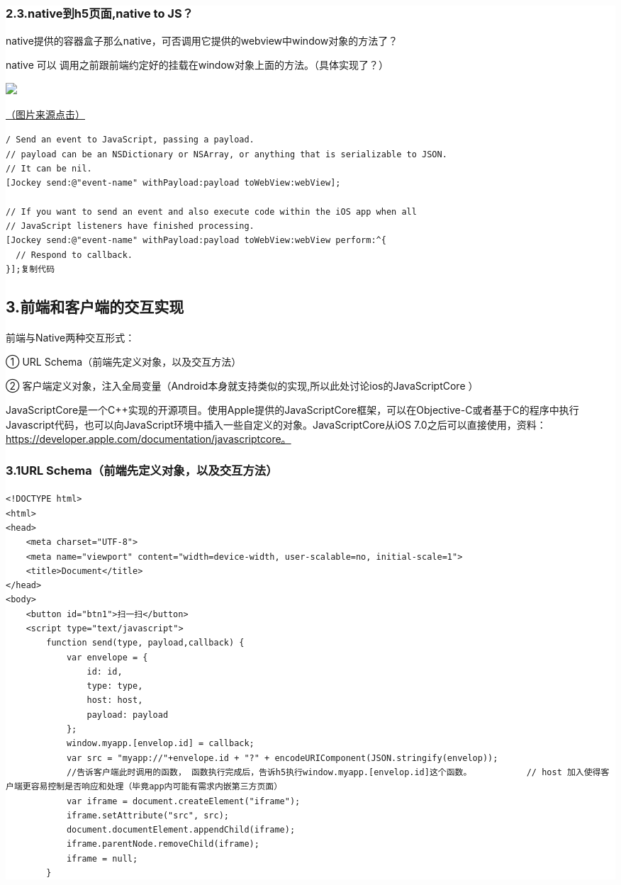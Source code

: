 ### 2.3.native到h5页面,native to JS？

native提供的容器盒子那么native，可否调用它提供的webview中window对象的方法了？

native 可以 调用之前跟前端约定好的挂载在window对象上面的方法。（具体实现了？）

![](https://p1-jj.byteimg.com/tos-cn-i-t2oaga2asx/gold-user-assets/2019/4/21/16a409ce9fe307eb~tplv-t2oaga2asx-zoom-in-crop-mark:3024:0:0:0.awebp)

[（图片来源点击）](https://link.juejin.cn/?target=https%3A%2F%2Fblog.csdn.net%2Fgongch0604%2Farticle%2Fdetails%2F80510005 "https://blog.csdn.net/gongch0604/article/details/80510005")

```
/ Send an event to JavaScript, passing a payload.
// payload can be an NSDictionary or NSArray, or anything that is serializable to JSON.
// It can be nil.
[Jockey send:@"event-name" withPayload:payload toWebView:webView];

// If you want to send an event and also execute code within the iOS app when all
// JavaScript listeners have finished processing.
[Jockey send:@"event-name" withPayload:payload toWebView:webView perform:^{
  // Respond to callback.
}];复制代码
```

## 3.前端和客户端的交互实现

前端与Native两种交互形式：

① URL Schema（前端先定义对象，以及交互方法）

② 客户端定义对象，注入全局变量（Android本身就支持类似的实现,所以此处讨论ios的JavaScriptCore ）

JavaScriptCore是一个C++实现的开源项目。使用Apple提供的JavaScriptCore框架，可以在Objective-C或者基于C的程序中执行Javascript代码，也可以向JavaScript环境中插入一些自定义的对象。JavaScriptCore从iOS 7.0之后可以直接使用，资料：https://developer.apple.com/documentation/javascriptcore。

### 3.1URL Schema（前端先定义对象，以及交互方法）

```
<!DOCTYPE html>
<html>
<head>
    <meta charset="UTF-8">
    <meta name="viewport" content="width=device-width, user-scalable=no, initial-scale=1">
    <title>Document</title>
</head>
<body>
    <button id="btn1">扫一扫</button>
    <script type="text/javascript">
        function send(type, payload,callback) {
            var envelope = {
                id: id,
                type: type,
                host: host,
                payload: payload
            };
            window.myapp.[envelop.id] = callback;
            var src = "myapp://"+envelope.id + "?" + encodeURIComponent(JSON.stringify(envelop));
            //告诉客户端此时调用的函数， 函数执行完成后，告诉h5执行window.myapp.[envelop.id]这个函数。　　　　　　　// host 加入使得客户端更容易控制是否响应和处理（毕竟app内可能有需求内嵌第三方页面）
            var iframe = document.createElement("iframe");
            iframe.setAttribute("src", src);
            document.documentElement.appendChild(iframe);
            iframe.parentNode.removeChild(iframe);
            iframe = null;
        }
```